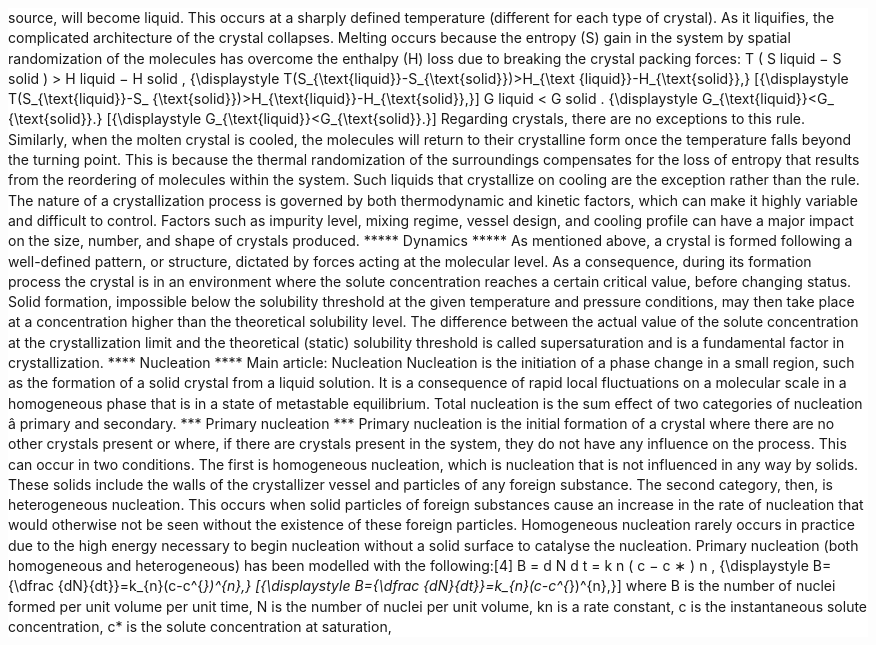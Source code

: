 source, will become liquid. This occurs at a sharply defined temperature
(different for each type of crystal). As it liquifies, the complicated
architecture of the crystal collapses. Melting occurs because the entropy (S)
gain in the system by spatial randomization of the molecules has overcome the
enthalpy (H) loss due to breaking the crystal packing forces:
         T (  S  liquid   &#x2212;  S  solid   ) >  H  liquid   &#x2212;  H
      solid   ,   {\displaystyle T(S_{\text{liquid}}-S_{\text{solid}})>H_{\text
      {liquid}}-H_{\text{solid}},}  [{\displaystyle T(S_{\text{liquid}}-S_
      {\text{solid}})>H_{\text{liquid}}-H_{\text{solid}},}]
          G  liquid   <  G  solid   .   {\displaystyle G_{\text{liquid}}<G_
      {\text{solid}}.}  [{\displaystyle G_{\text{liquid}}<G_{\text{solid}}.}]
Regarding crystals, there are no exceptions to this rule. Similarly, when the
molten crystal is cooled, the molecules will return to their crystalline form
once the temperature falls beyond the turning point. This is because the
thermal randomization of the surroundings compensates for the loss of entropy
that results from the reordering of molecules within the system. Such liquids
that crystallize on cooling are the exception rather than the rule.
The nature of a crystallization process is governed by both thermodynamic and
kinetic factors, which can make it highly variable and difficult to control.
Factors such as impurity level, mixing regime, vessel design, and cooling
profile can have a major impact on the size, number, and shape of crystals
produced.
***** Dynamics *****
As mentioned above, a crystal is formed following a well-defined pattern, or
structure, dictated by forces acting at the molecular level. As a consequence,
during its formation process the crystal is in an environment where the solute
concentration reaches a certain critical value, before changing status. Solid
formation, impossible below the solubility threshold at the given temperature
and pressure conditions, may then take place at a concentration higher than the
theoretical solubility level. The difference between the actual value of the
solute concentration at the crystallization limit and the theoretical (static)
solubility threshold is called supersaturation and is a fundamental factor in
crystallization.
**** Nucleation ****
Main article: Nucleation
Nucleation is the initiation of a phase change in a small region, such as the
formation of a solid crystal from a liquid solution. It is a consequence of
rapid local fluctuations on a molecular scale in a homogeneous phase that is in
a state of metastable equilibrium. Total nucleation is the sum effect of two
categories of nucleation â primary and secondary.
*** Primary nucleation ***
Primary nucleation is the initial formation of a crystal where there are no
other crystals present or where, if there are crystals present in the system,
they do not have any influence on the process. This can occur in two
conditions. The first is homogeneous nucleation, which is nucleation that is
not influenced in any way by solids. These solids include the walls of the
crystallizer vessel and particles of any foreign substance. The second
category, then, is heterogeneous nucleation. This occurs when solid particles
of foreign substances cause an increase in the rate of nucleation that would
otherwise not be seen without the existence of these foreign particles.
Homogeneous nucleation rarely occurs in practice due to the high energy
necessary to begin nucleation without a solid surface to catalyse the
nucleation.
Primary nucleation (both homogeneous and heterogeneous) has been modelled with
the following:[4]
         B =     d N   d t     =  k  n   ( c &#x2212;  c  &#x2217;    )  n   ,
      {\displaystyle B={\dfrac {dN}{dt}}=k_{n}(c-c^{*})^{n},}  [{\displaystyle
      B={\dfrac {dN}{dt}}=k_{n}(c-c^{*})^{n},}]
where
      B is the number of nuclei formed per unit volume per unit time,
      N is the number of nuclei per unit volume,
      kn is a rate constant,
      c is the instantaneous solute concentration,
      c* is the solute concentration at saturation,